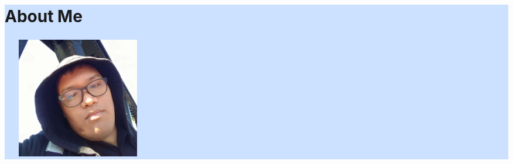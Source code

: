 <html>
<head>
<title>สวัสดี</title>
</head>

<body>
<h1>About Me</h1>
<style>
body {
    background-color: #cce0ff
}
</style>

<img src="Me.jpg" width="250" height="200">
